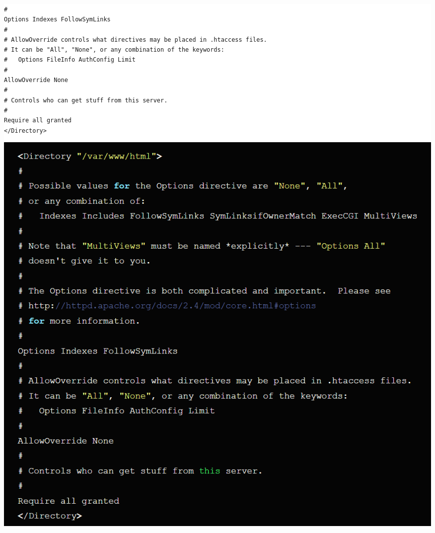 ```
#
Options Indexes FollowSymLinks
#
# AllowOverride controls what directives may be placed in .htaccess files.
# It can be "All", "None", or any combination of the keywords:
#   Options FileInfo AuthConfig Limit
#
AllowOverride None
#
# Controls who can get stuff from this server.
#
Require all granted
</Directory>
```
![](Images/w25.png)
